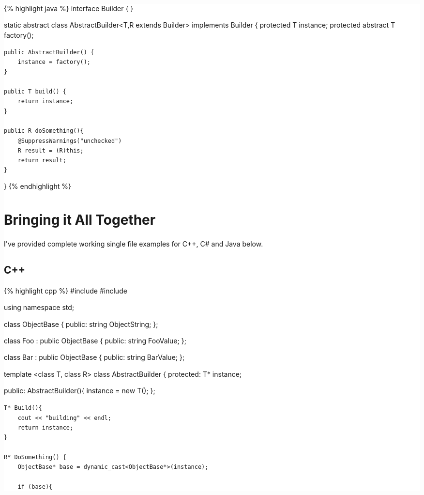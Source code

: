 {% highlight java %}
interface Builder<T> { }

static abstract class AbstractBuilder<T,R extends Builder<T>> implements Builder<T> {
    protected T instance;
    protected abstract T factory();

    public AbstractBuilder() {
        instance = factory();
    }

    public T build() {
        return instance;
    }

    public R doSomething(){
        @SuppressWarnings("unchecked")
        R result = (R)this;
        return result;
    }
}
{% endhighlight %}

# Bringing it All Together

I've provided complete working single file examples for C++, C# and Java below.

## C++

{% highlight cpp %}
#include <iostream>
#include <string>

using namespace std;

class ObjectBase {
public:
    string ObjectString;
};

class Foo : public ObjectBase {
public:
    string FooValue;
};

class Bar : public ObjectBase {
public:
    string BarValue;
};

template <class T, class R> class AbstractBuilder {
protected:
    T* instance;

public:
    AbstractBuilder(){
        instance = new T();
    };

    T* Build(){
        cout << "building" << endl;
        return instance;
    }

    R* DoSomething() {
        ObjectBase* base = dynamic_cast<ObjectBase*>(instance);

        if (base){